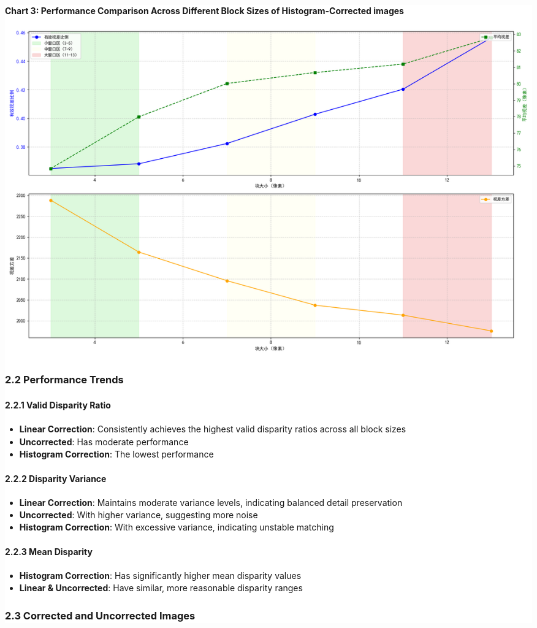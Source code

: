 **Chart 3: Performance Comparison Across Different Block Sizes of Histogram-Corrected images**

![](./block_size_analysis_histogram_corrected.png)

### 2.2 Performance Trends

#### 2.2.1 Valid Disparity Ratio

- **Linear Correction**: Consistently achieves the highest valid disparity ratios across all block sizes 
- **Uncorrected**: Has moderate performance 
- **Histogram Correction**: The lowest performance

#### 2.2.2 Disparity Variance

- **Linear Correction**: Maintains moderate variance levels, indicating balanced detail preservation
- **Uncorrected**: With higher variance, suggesting more noise
- **Histogram Correction**: With excessive variance, indicating unstable matching

#### 2.2.3 Mean Disparity

- **Histogram Correction**: Has significantly higher mean disparity values 
- **Linear & Uncorrected**: Have similar, more reasonable disparity ranges

### 2.3 Corrected and Uncorrected Images
